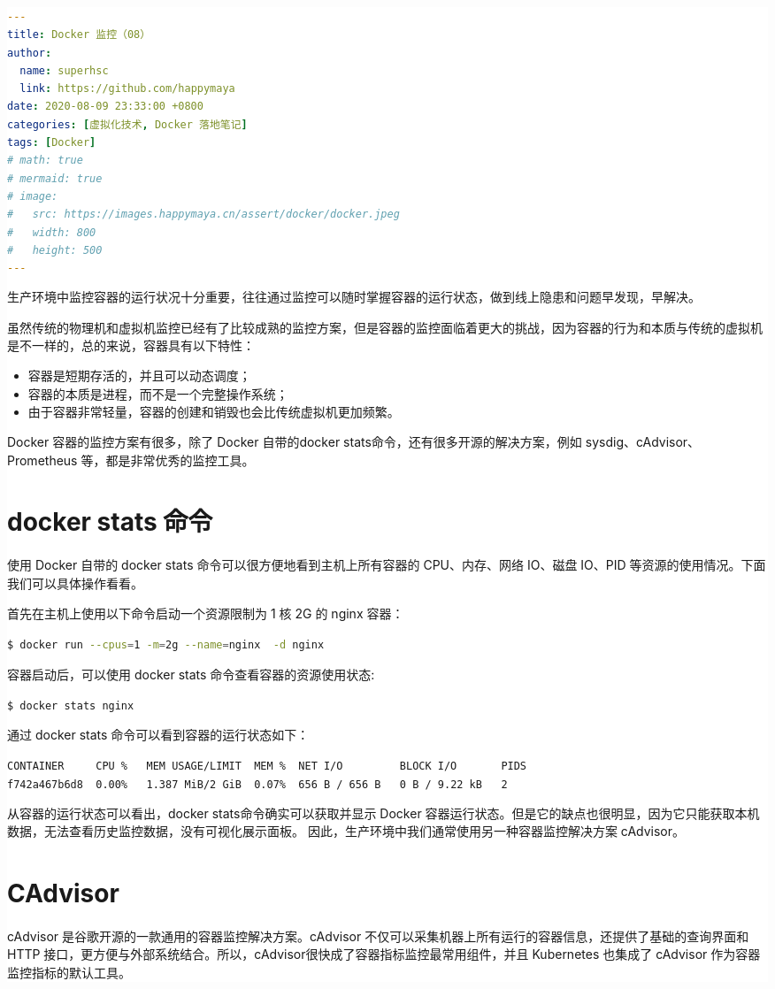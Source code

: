 ```yaml
---
title: Docker 监控（08）
author:
  name: superhsc
  link: https://github.com/happymaya
date: 2020-08-09 23:33:00 +0800
categories: [虚拟化技术, Docker 落地笔记]
tags: [Docker]
# math: true
# mermaid: true
# image:
#   src: https://images.happymaya.cn/assert/docker/docker.jpeg
#   width: 800
#   height: 500
---
```


生产环境中监控容器的运行状况十分重要，往往通过监控可以随时掌握容器的运行状态，做到线上隐患和问题早发现，早解决。

虽然传统的物理机和虚拟机监控已经有了比较成熟的监控方案，但是容器的监控面临着更大的挑战，因为容器的行为和本质与传统的虚拟机是不一样的，总的来说，容器具有以下特性：

- 容器是短期存活的，并且可以动态调度；
- 容器的本质是进程，而不是一个完整操作系统；
- 由于容器非常轻量，容器的创建和销毁也会比传统虚拟机更加频繁。

Docker 容器的监控方案有很多，除了 Docker 自带的docker stats命令，还有很多开源的解决方案，例如 sysdig、cAdvisor、Prometheus 等，都是非常优秀的监控工具。


# docker stats 命令

使用 Docker 自带的 docker stats 命令可以很方便地看到主机上所有容器的 CPU、内存、网络 IO、磁盘 IO、PID 等资源的使用情况。下面我们可以具体操作看看。

首先在主机上使用以下命令启动一个资源限制为 1 核 2G 的 nginx 容器：
```bash
$ docker run --cpus=1 -m=2g --name=nginx  -d nginx
```

容器启动后，可以使用 docker stats 命令查看容器的资源使用状态:
```bash
$ docker stats nginx
```
通过 docker stats 命令可以看到容器的运行状态如下：
```bash
CONTAINER     CPU %   MEM USAGE/LIMIT  MEM %  NET I/O         BLOCK I/O       PIDS
f742a467b6d8  0.00%   1.387 MiB/2 GiB  0.07%  656 B / 656 B   0 B / 9.22 kB   2
```
从容器的运行状态可以看出，docker stats命令确实可以获取并显示 Docker 容器运行状态。但是它的缺点也很明显，因为它只能获取本机数据，无法查看历史监控数据，没有可视化展示面板。
因此，生产环境中我们通常使用另一种容器监控解决方案 cAdvisor。

# CAdvisor

cAdvisor 是谷歌开源的一款通用的容器监控解决方案。cAdvisor 不仅可以采集机器上所有运行的容器信息，还提供了基础的查询界面和 HTTP 接口，更方便与外部系统结合。所以，cAdvisor很快成了容器指标监控最常用组件，并且 Kubernetes 也集成了 cAdvisor 作为容器监控指标的默认工具。
